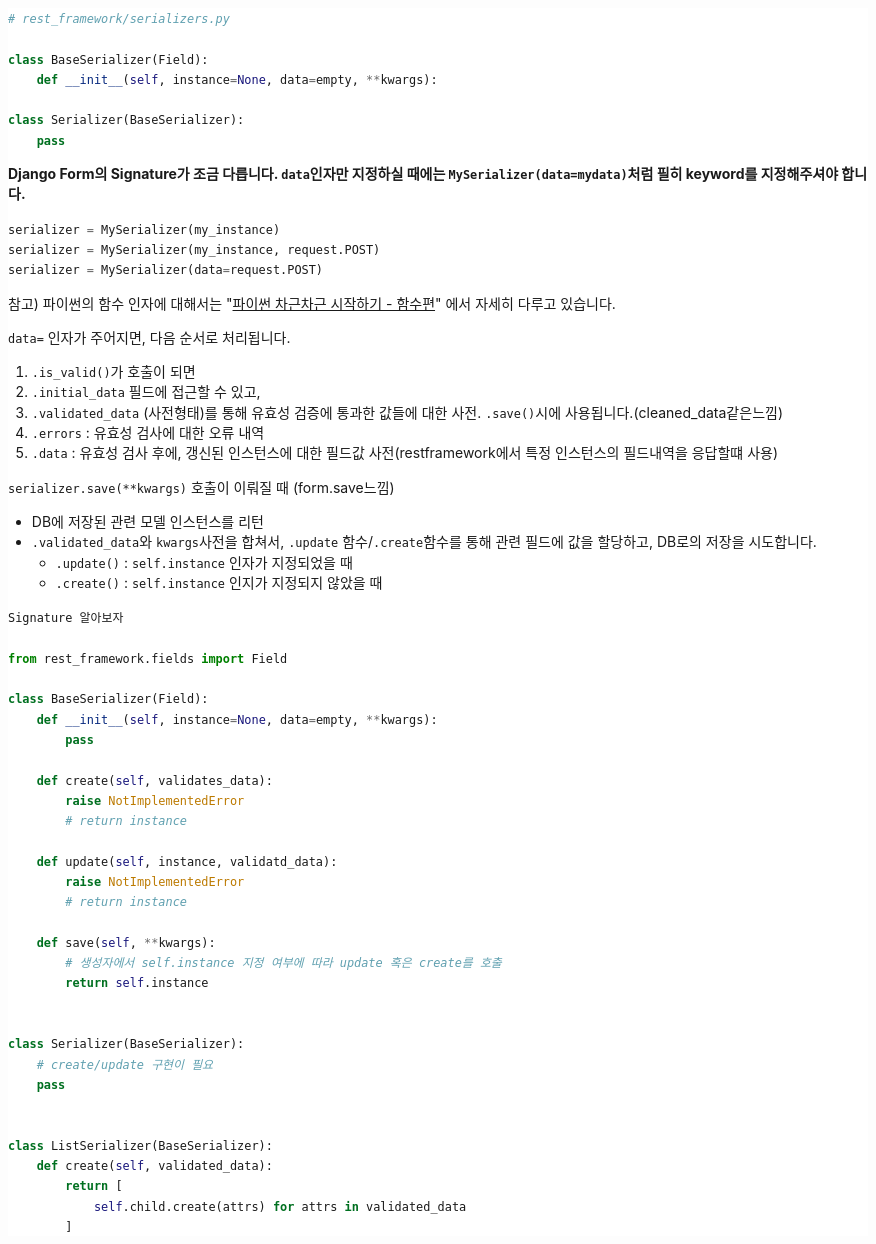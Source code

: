 ```python
# rest_framework/serializers.py

class BaseSerializer(Field):
    def __init__(self, instance=None, data=empty, **kwargs):

class Serializer(BaseSerializer):
    pass
```

__Django Form의 Signature가 조금 다릅니다. `data`인자만 지정하실 때에는 `MySerializer(data=mydata)`처럼 필히 keyword를 지정해주셔야 합니다.__

```python
serializer = MySerializer(my_instance)
serializer = MySerializer(my_instance, request.POST)
serializer = MySerializer(data=request.POST)
```

참고) 파이썬의 함수 인자에 대해서는 "[파이썬 차근차근 시작하기 - 함수편](https://nomade.kr/vod/python/91/)" 에서 자세히 다루고 있습니다.

`data=` 인자가 주어지면, 다음 순서로 처리됩니다.

1. `.is_valid()`가 호출이 되면
2. `.initial_data` 필드에 접근할 수 있고,
3. `.validated_data` (사전형태)를 통해 유효성 검증에 통과한 값들에 대한 사전. `.save()`시에 사용됩니다.(cleaned_data같은느낌)
4. `.errors` : 유효성 검사에 대한 오류 내역
5. `.data` : 유효성 검사 후에, 갱신된 인스턴스에 대한 필드값 사전(restframework에서 특정 인스턴스의 필드내역을 응답할떄 사용)

`serializer.save(**kwargs)` 호출이 이뤄질 때 (form.save느낌)

- DB에 저장된 관련 모델 인스턴스를 리턴
- `.validated_data`와 `kwargs`사전을 합쳐서, `.update` 함수/`.create`함수를 통해 관련 필드에 값을 할당하고, DB로의 저장을 시도합니다.
  - `.update()` : `self.instance` 인자가 지정되었을 때
  - `.create()` : `self.instance` 인지가 지정되지 않았을 때

```python
Signature 알아보자

from rest_framework.fields import Field

class BaseSerializer(Field):
    def __init__(self, instance=None, data=empty, **kwargs):
        pass

    def create(self, validates_data):
        raise NotImplementedError
        # return instance

    def update(self, instance, validatd_data):
        raise NotImplementedError
        # return instance

    def save(self, **kwargs):
        # 생성자에서 self.instance 지정 여부에 따라 update 혹은 create를 호출
        return self.instance


class Serializer(BaseSerializer):
    # create/update 구현이 필요
    pass


class ListSerializer(BaseSerializer):
    def create(self, validated_data):
        return [
            self.child.create(attrs) for attrs in validated_data
        ]
```